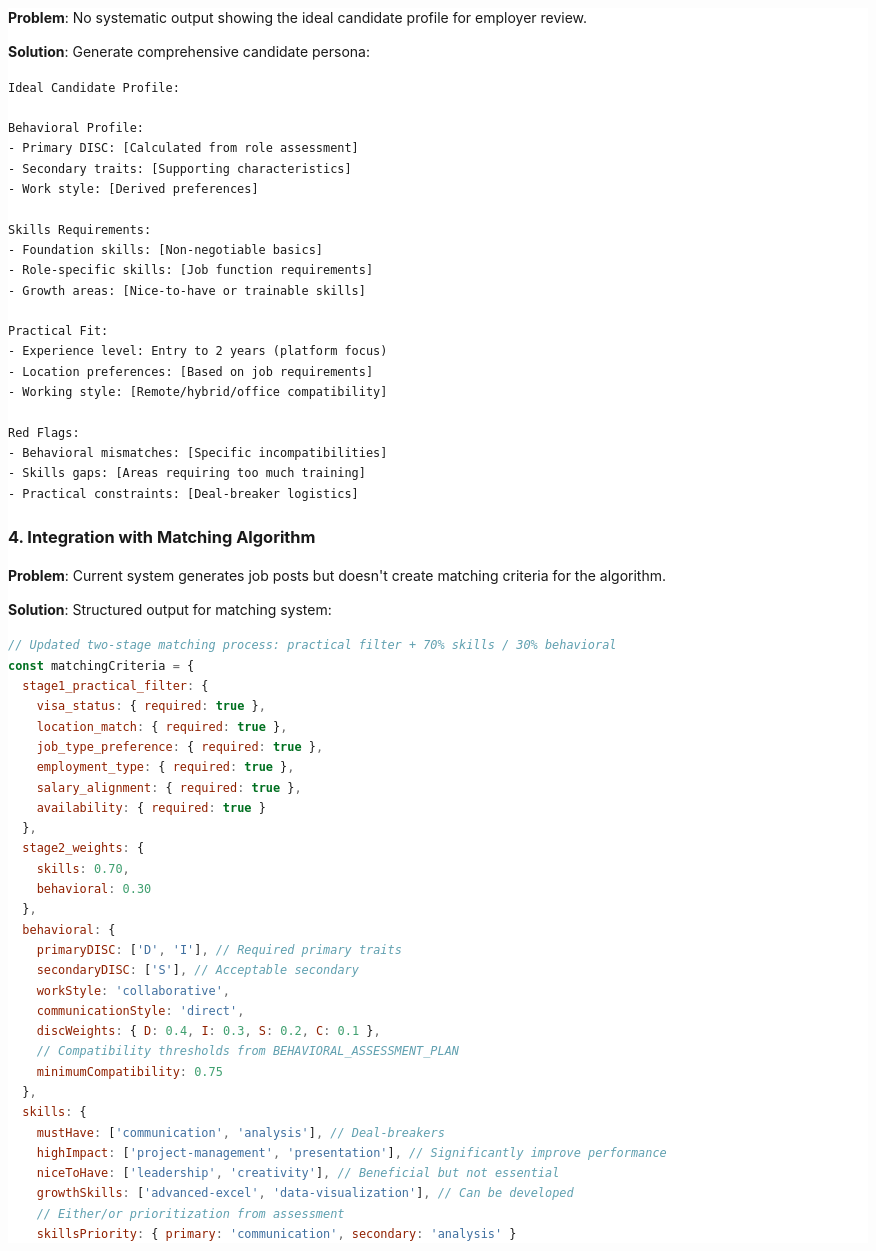 **Problem**: No systematic output showing the ideal candidate profile for employer review.

**Solution**: Generate comprehensive candidate persona:

```
Ideal Candidate Profile:

Behavioral Profile:
- Primary DISC: [Calculated from role assessment]
- Secondary traits: [Supporting characteristics]
- Work style: [Derived preferences]

Skills Requirements:
- Foundation skills: [Non-negotiable basics]
- Role-specific skills: [Job function requirements]
- Growth areas: [Nice-to-have or trainable skills]

Practical Fit:
- Experience level: Entry to 2 years (platform focus)
- Location preferences: [Based on job requirements]
- Working style: [Remote/hybrid/office compatibility]

Red Flags:
- Behavioral mismatches: [Specific incompatibilities]
- Skills gaps: [Areas requiring too much training]
- Practical constraints: [Deal-breaker logistics]
```

### 4. Integration with Matching Algorithm

**Problem**: Current system generates job posts but doesn't create matching criteria for the algorithm.

**Solution**: Structured output for matching system:

```javascript
// Updated two-stage matching process: practical filter + 70% skills / 30% behavioral
const matchingCriteria = {
  stage1_practical_filter: {
    visa_status: { required: true },
    location_match: { required: true },
    job_type_preference: { required: true },
    employment_type: { required: true },
    salary_alignment: { required: true },
    availability: { required: true }
  },
  stage2_weights: {
    skills: 0.70,
    behavioral: 0.30
  },
  behavioral: {
    primaryDISC: ['D', 'I'], // Required primary traits
    secondaryDISC: ['S'], // Acceptable secondary
    workStyle: 'collaborative',
    communicationStyle: 'direct',
    discWeights: { D: 0.4, I: 0.3, S: 0.2, C: 0.1 },
    // Compatibility thresholds from BEHAVIORAL_ASSESSMENT_PLAN
    minimumCompatibility: 0.75
  },
  skills: {
    mustHave: ['communication', 'analysis'], // Deal-breakers
    highImpact: ['project-management', 'presentation'], // Significantly improve performance
    niceToHave: ['leadership', 'creativity'], // Beneficial but not essential
    growthSkills: ['advanced-excel', 'data-visualization'], // Can be developed
    // Either/or prioritization from assessment
    skillsPriority: { primary: 'communication', secondary: 'analysis' }
```